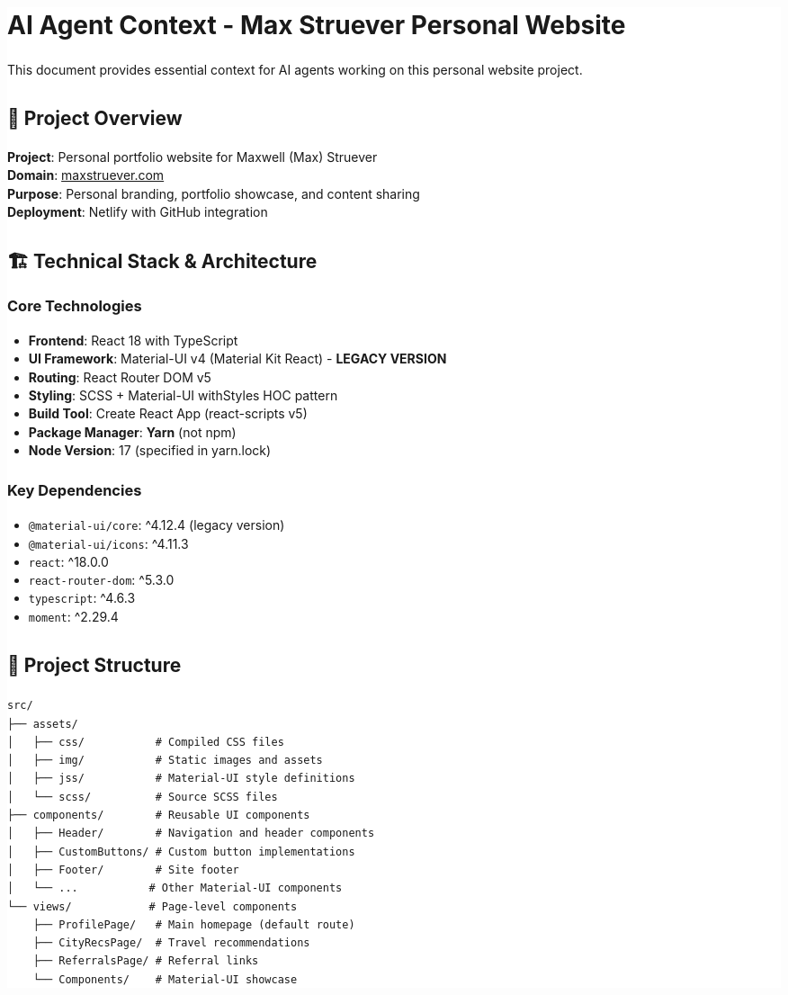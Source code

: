 # AI Agent Context - Max Struever Personal Website

This document provides essential context for AI agents working on this personal website project.

## 🎯 Project Overview

**Project**: Personal portfolio website for Maxwell (Max) Struever  
**Domain**: [maxstruever.com](https://maxstruever.com)  
**Purpose**: Personal branding, portfolio showcase, and content sharing  
**Deployment**: Netlify with GitHub integration  

## 🏗️ Technical Stack & Architecture

### Core Technologies
- **Frontend**: React 18 with TypeScript
- **UI Framework**: Material-UI v4 (Material Kit React) - **LEGACY VERSION**
- **Routing**: React Router DOM v5
- **Styling**: SCSS + Material-UI withStyles HOC pattern
- **Build Tool**: Create React App (react-scripts v5)
- **Package Manager**: **Yarn** (not npm)
- **Node Version**: 17 (specified in yarn.lock)

### Key Dependencies
- `@material-ui/core`: ^4.12.4 (legacy version)
- `@material-ui/icons`: ^4.11.3
- `react`: ^18.0.0
- `react-router-dom`: ^5.3.0
- `typescript`: ^4.6.3
- `moment`: ^2.29.4

## 📁 Project Structure

```
src/
├── assets/
│   ├── css/           # Compiled CSS files
│   ├── img/           # Static images and assets
│   ├── jss/           # Material-UI style definitions
│   └── scss/          # Source SCSS files
├── components/        # Reusable UI components
│   ├── Header/        # Navigation and header components
│   ├── CustomButtons/ # Custom button implementations
│   ├── Footer/        # Site footer
│   └── ...           # Other Material-UI components
└── views/            # Page-level components
    ├── ProfilePage/   # Main homepage (default route)
    ├── CityRecsPage/  # Travel recommendations
    ├── ReferralsPage/ # Referral links
    └── Components/    # Material-UI showcase
```
